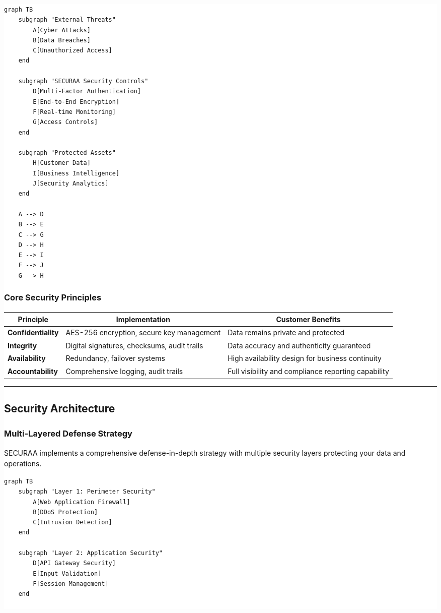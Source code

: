 ```mermaid
graph TB
    subgraph "External Threats"
        A[Cyber Attacks] 
        B[Data Breaches]
        C[Unauthorized Access]
    end
    
    subgraph "SECURAA Security Controls"
        D[Multi-Factor Authentication]
        E[End-to-End Encryption]
        F[Real-time Monitoring]
        G[Access Controls]
    end
    
    subgraph "Protected Assets"
        H[Customer Data]
        I[Business Intelligence]
        J[Security Analytics]
    end
    
    A --> D
    B --> E
    C --> G
    D --> H
    E --> I
    F --> J
    G --> H
```

### Core Security Principles

| Principle | Implementation | Customer Benefits |
|-----------|----------------|-------------------|
| **Confidentiality** | AES-256 encryption, secure key management | Data remains private and protected |
| **Integrity** | Digital signatures, checksums, audit trails | Data accuracy and authenticity guaranteed |
| **Availability** | Redundancy, failover systems | High availability design for business continuity |
| **Accountability** | Comprehensive logging, audit trails | Full visibility and compliance reporting capability |

---

## Security Architecture

### Multi-Layered Defense Strategy

SECURAA implements a comprehensive defense-in-depth strategy with multiple security layers protecting your data and operations.

```mermaid
graph TB
    subgraph "Layer 1: Perimeter Security"
        A[Web Application Firewall]
        B[DDoS Protection]
        C[Intrusion Detection]
    end
    
    subgraph "Layer 2: Application Security"
        D[API Gateway Security]
        E[Input Validation]
        F[Session Management]
    end
    
```